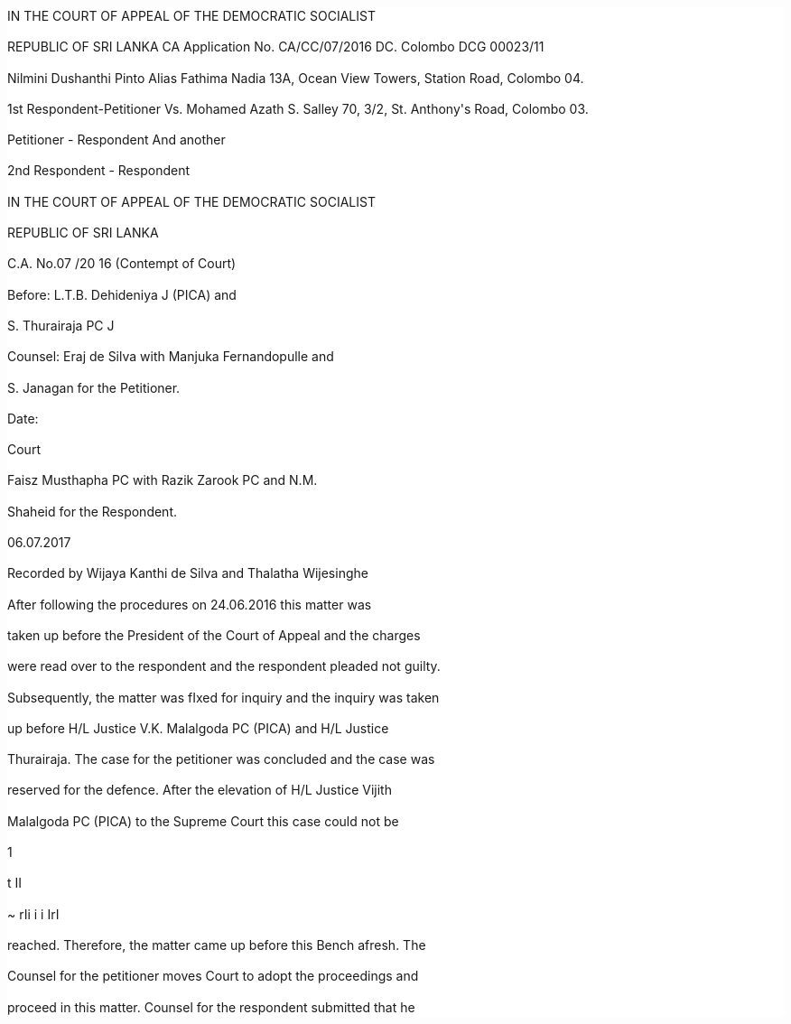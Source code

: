 IN THE COURT OF APPEAL OF THE DEMOCRATIC SOCIALIST

REPUBLIC OF SRI LANKA CA Application No. CA/CC/07/2016 DC. Colombo DCG 00023/11

Nilmini Dushanthi Pinto Alias Fathima Nadia 13A, Ocean View Towers, Station Road, Colombo 04.

1st Respondent-Petitioner Vs. Mohamed Azath S. Salley 70, 3/2, St. Anthony's Road, Colombo 03.

Petitioner - Respondent And another

2nd Respondent - Respondent

IN THE COURT OF APPEAL OF THE DEMOCRATIC SOCIALIST

REPUBLIC OF SRI LANKA

C.A. No.07 /20 16 (Contempt of Court)

Before: L.T.B. Dehideniya J (PICA) and

S. Thurairaja PC J

Counsel: Eraj de Silva with Manjuka Fernandopulle and

S. Janagan for the Petitioner.

Date:

Court

Faisz Musthapha PC with Razik Zarook PC and N.M.

Shaheid for the Respondent.

06.07.2017

Recorded by Wijaya Kanthi de Silva and Thalatha Wijesinghe

After following the procedures on 24.06.2016 this matter was

taken up before the President of the Court of Appeal and the charges

were read over to the respondent and the respondent pleaded not guilty.

Subsequently, the matter was fIxed for inquiry and the inquiry was taken

up before H/L Justice V.K. Malalgoda PC (PICA) and H/L Justice

Thurairaja. The case for the petitioner was concluded and the case was

reserved for the defence. After the elevation of H/L Justice Vijith

Malalgoda PC (PICA) to the Supreme Court this case could not be

1

t II

~ rIi i i IrI

reached. Therefore, the matter came up before this Bench afresh. The

Counsel for the petitioner moves Court to adopt the proceedings and

proceed in this matter. Counsel for the respondent submitted that he
